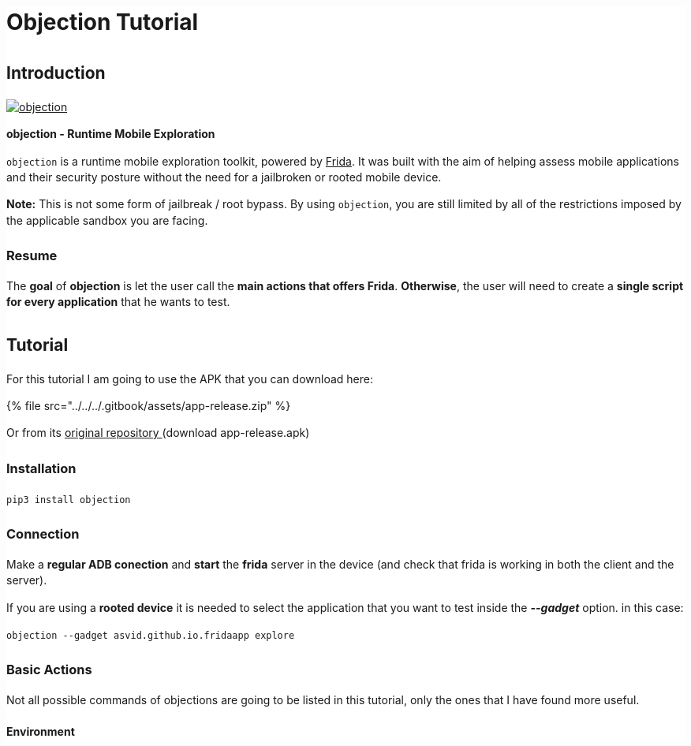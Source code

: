 # Objection Tutorial

## **Introduction**

[![objection](https://github.com/sensepost/objection/raw/master/images/objection.png)](https://github.com/sensepost/objection)  


**objection - Runtime Mobile Exploration**

`objection` is a runtime mobile exploration toolkit, powered by [Frida](https://www.frida.re/). It was built with the aim of helping assess mobile applications and their security posture without the need for a jailbroken or rooted mobile device.

**Note:** This is not some form of jailbreak / root bypass. By using `objection`, you are still limited by all of the restrictions imposed by the applicable sandbox you are facing.

### Resume

The **goal** of **objection** is let the user call the **main actions that offers Frida**. **Otherwise**, the user will need to create a **single script for every application** that he wants to test.

## Tutorial

For this tutorial I am going to use the APK that you can download here:

{% file src="../../../.gitbook/assets/app-release.zip" %}

Or from its [original repository ](https://github.com/asvid/FridaApp)\(download app-release.apk\)

### Installation

```text
pip3 install objection
```

### Connection

Make a **regular ADB conection** and **start** the **frida** server in the device \(and check that frida is working in both the client and the server\).

If you are using a **rooted device** it is needed to select the application that you want to test inside the _**--gadget**_ option. in this case:

```text
objection --gadget asvid.github.io.fridaapp explore
```

### Basic Actions

Not all possible commands of objections are going to be listed in this tutorial, only the ones that I have found more useful.

#### Environment
